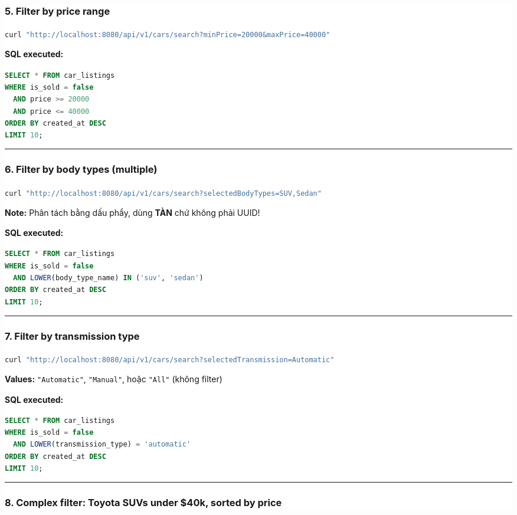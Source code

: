 ### 5. Filter by price range

```bash
curl "http://localhost:8080/api/v1/cars/search?minPrice=20000&maxPrice=40000"
```

**SQL executed:**
```sql
SELECT * FROM car_listings 
WHERE is_sold = false 
  AND price >= 20000 
  AND price <= 40000
ORDER BY created_at DESC 
LIMIT 10;
```

---

### 6. Filter by body types (multiple)

```bash
curl "http://localhost:8080/api/v1/cars/search?selectedBodyTypes=SUV,Sedan"
```

**Note:** Phân tách bằng dấu phẩy, dùng **TÀN** chứ không phải UUID!

**SQL executed:**
```sql
SELECT * FROM car_listings 
WHERE is_sold = false 
  AND LOWER(body_type_name) IN ('suv', 'sedan')
ORDER BY created_at DESC 
LIMIT 10;
```

---

### 7. Filter by transmission type

```bash
curl "http://localhost:8080/api/v1/cars/search?selectedTransmission=Automatic"
```

**Values:** `"Automatic"`, `"Manual"`, hoặc `"All"` (không filter)

**SQL executed:**
```sql
SELECT * FROM car_listings 
WHERE is_sold = false 
  AND LOWER(transmission_type) = 'automatic'
ORDER BY created_at DESC 
LIMIT 10;
```

---

### 8. Complex filter: Toyota SUVs under $40k, sorted by price
